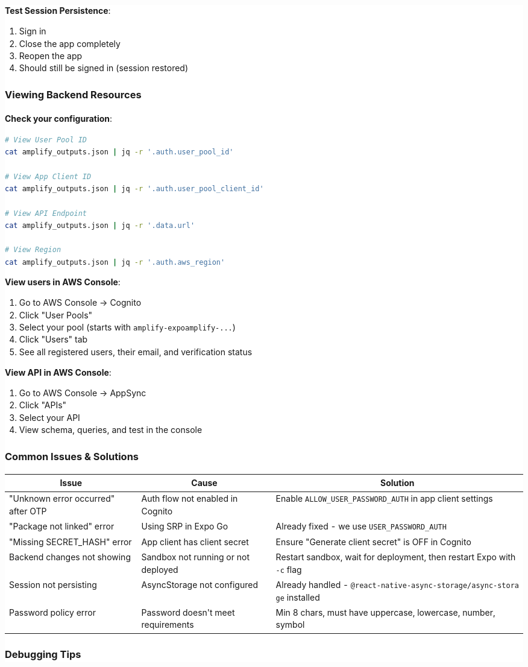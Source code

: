 **Test Session Persistence**:
1. Sign in
2. Close the app completely
3. Reopen the app
4. Should still be signed in (session restored)

### Viewing Backend Resources

**Check your configuration**:
```bash
# View User Pool ID
cat amplify_outputs.json | jq -r '.auth.user_pool_id'

# View App Client ID
cat amplify_outputs.json | jq -r '.auth.user_pool_client_id'

# View API Endpoint
cat amplify_outputs.json | jq -r '.data.url'

# View Region
cat amplify_outputs.json | jq -r '.auth.aws_region'
```

**View users in AWS Console**:
1. Go to AWS Console → Cognito
2. Click "User Pools"
3. Select your pool (starts with `amplify-expoamplify-...`)
4. Click "Users" tab
5. See all registered users, their email, and verification status

**View API in AWS Console**:
1. Go to AWS Console → AppSync
2. Click "APIs"
3. Select your API
4. View schema, queries, and test in the console

### Common Issues & Solutions

| Issue | Cause | Solution |
|-------|-------|----------|
| "Unknown error occurred" after OTP | Auth flow not enabled in Cognito | Enable `ALLOW_USER_PASSWORD_AUTH` in app client settings |
| "Package not linked" error | Using SRP in Expo Go | Already fixed - we use `USER_PASSWORD_AUTH` |
| "Missing SECRET_HASH" error | App client has client secret | Ensure "Generate client secret" is OFF in Cognito |
| Backend changes not showing | Sandbox not running or not deployed | Restart sandbox, wait for deployment, then restart Expo with `-c` flag |
| Session not persisting | AsyncStorage not configured | Already handled - `@react-native-async-storage/async-storage` installed |
| Password policy error | Password doesn't meet requirements | Min 8 chars, must have uppercase, lowercase, number, symbol |

### Debugging Tips
